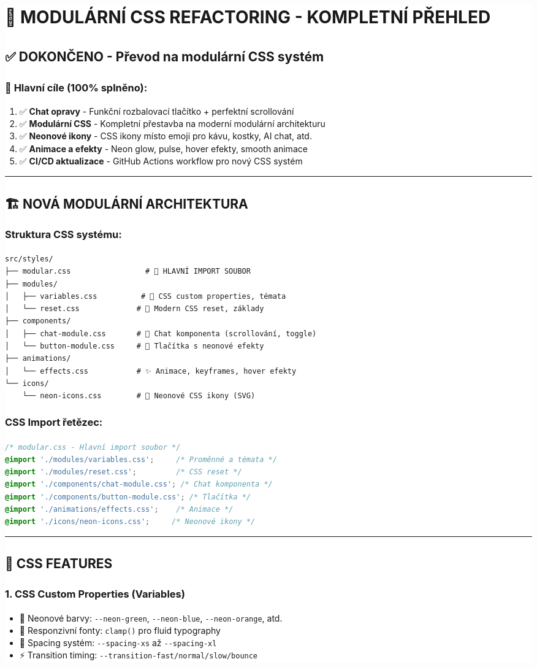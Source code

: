 # 🎨 MODULÁRNÍ CSS REFACTORING - KOMPLETNÍ PŘEHLED

## ✅ **DOKONČENO - Převod na modulární CSS systém**

### 🎯 **Hlavní cíle (100% splněno):**
1. ✅ **Chat opravy** - Funkční rozbalovací tlačítko + perfektní scrollování
2. ✅ **Modulární CSS** - Kompletní přestavba na moderní modulární architekturu  
3. ✅ **Neonové ikony** - CSS ikony místo emoji pro kávu, kostky, AI chat, atd.
4. ✅ **Animace a efekty** - Neon glow, pulse, hover efekty, smooth animace
5. ✅ **CI/CD aktualizace** - GitHub Actions workflow pro nový CSS systém

---

## 🏗️ **NOVÁ MODULÁRNÍ ARCHITEKTURA**

### **Struktura CSS systému:**
```
src/styles/
├── modular.css                 # 🎯 HLAVNÍ IMPORT SOUBOR
├── modules/
│   ├── variables.css          # 🎨 CSS custom properties, témata
│   └── reset.css             # 🔧 Modern CSS reset, základy
├── components/
│   ├── chat-module.css       # 💬 Chat komponenta (scrollování, toggle)
│   └── button-module.css     # 🔘 Tlačítka s neonové efekty
├── animations/
│   └── effects.css           # ✨ Animace, keyframes, hover efekty
└── icons/
    └── neon-icons.css        # 🌟 Neonové CSS ikony (SVG)
```

### **CSS Import řetězec:**
```css
/* modular.css - Hlavní import soubor */
@import './modules/variables.css';     /* Proměnné a témata */
@import './modules/reset.css';         /* CSS reset */
@import './components/chat-module.css'; /* Chat komponenta */
@import './components/button-module.css'; /* Tlačítka */
@import './animations/effects.css';    /* Animace */
@import './icons/neon-icons.css';     /* Neonové ikony */
```

---

## 🎨 **CSS FEATURES**

### **1. CSS Custom Properties (Variables)**
- 🎨 Neonové barvy: `--neon-green`, `--neon-blue`, `--neon-orange`, atd.
- 📱 Responzivní fonty: `clamp()` pro fluid typography
- 🔧 Spacing systém: `--spacing-xs` až `--spacing-xl`
- ⚡ Transition timing: `--transition-fast/normal/slow/bounce`
